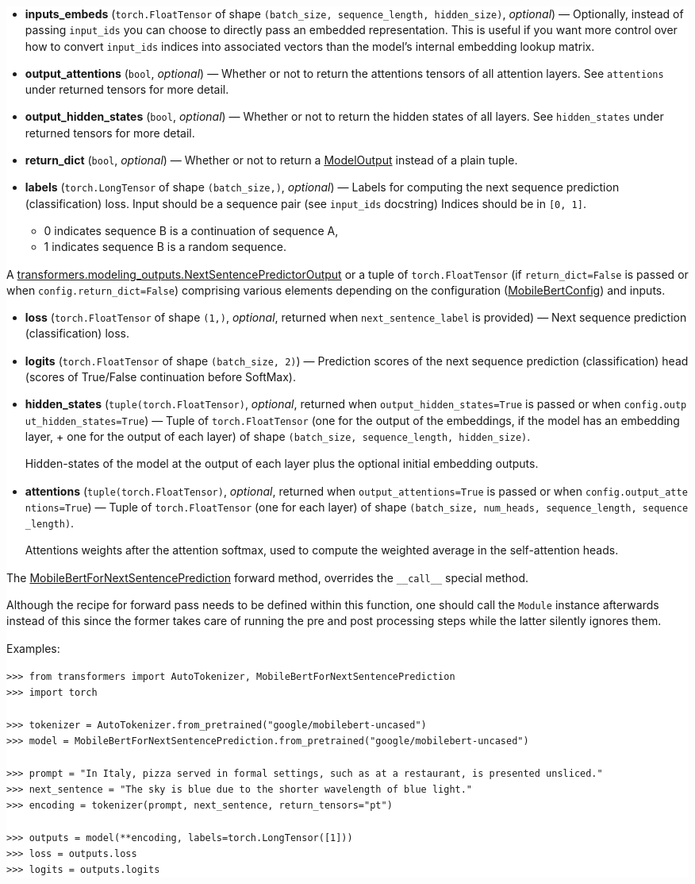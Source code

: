 -   **inputs\_embeds** (`torch.FloatTensor` of shape `(batch_size, sequence_length, hidden_size)`, _optional_) — Optionally, instead of passing `input_ids` you can choose to directly pass an embedded representation. This is useful if you want more control over how to convert `input_ids` indices into associated vectors than the model’s internal embedding lookup matrix.
-   **output\_attentions** (`bool`, _optional_) — Whether or not to return the attentions tensors of all attention layers. See `attentions` under returned tensors for more detail.
-   **output\_hidden\_states** (`bool`, _optional_) — Whether or not to return the hidden states of all layers. See `hidden_states` under returned tensors for more detail.
-   **return\_dict** (`bool`, _optional_) — Whether or not to return a [ModelOutput](/docs/transformers/v4.34.0/en/main_classes/output#transformers.utils.ModelOutput) instead of a plain tuple.
-   **labels** (`torch.LongTensor` of shape `(batch_size,)`, _optional_) — Labels for computing the next sequence prediction (classification) loss. Input should be a sequence pair (see `input_ids` docstring) Indices should be in `[0, 1]`.
    
    -   0 indicates sequence B is a continuation of sequence A,
    -   1 indicates sequence B is a random sequence.
    

A [transformers.modeling\_outputs.NextSentencePredictorOutput](/docs/transformers/v4.34.0/en/main_classes/output#transformers.modeling_outputs.NextSentencePredictorOutput) or a tuple of `torch.FloatTensor` (if `return_dict=False` is passed or when `config.return_dict=False`) comprising various elements depending on the configuration ([MobileBertConfig](/docs/transformers/v4.34.0/en/model_doc/mobilebert#transformers.MobileBertConfig)) and inputs.

-   **loss** (`torch.FloatTensor` of shape `(1,)`, _optional_, returned when `next_sentence_label` is provided) — Next sequence prediction (classification) loss.
    
-   **logits** (`torch.FloatTensor` of shape `(batch_size, 2)`) — Prediction scores of the next sequence prediction (classification) head (scores of True/False continuation before SoftMax).
    
-   **hidden\_states** (`tuple(torch.FloatTensor)`, _optional_, returned when `output_hidden_states=True` is passed or when `config.output_hidden_states=True`) — Tuple of `torch.FloatTensor` (one for the output of the embeddings, if the model has an embedding layer, + one for the output of each layer) of shape `(batch_size, sequence_length, hidden_size)`.
    
    Hidden-states of the model at the output of each layer plus the optional initial embedding outputs.
    
-   **attentions** (`tuple(torch.FloatTensor)`, _optional_, returned when `output_attentions=True` is passed or when `config.output_attentions=True`) — Tuple of `torch.FloatTensor` (one for each layer) of shape `(batch_size, num_heads, sequence_length, sequence_length)`.
    
    Attentions weights after the attention softmax, used to compute the weighted average in the self-attention heads.
    

The [MobileBertForNextSentencePrediction](/docs/transformers/v4.34.0/en/model_doc/mobilebert#transformers.MobileBertForNextSentencePrediction) forward method, overrides the `__call__` special method.

Although the recipe for forward pass needs to be defined within this function, one should call the `Module` instance afterwards instead of this since the former takes care of running the pre and post processing steps while the latter silently ignores them.

Examples:

```
>>> from transformers import AutoTokenizer, MobileBertForNextSentencePrediction
>>> import torch

>>> tokenizer = AutoTokenizer.from_pretrained("google/mobilebert-uncased")
>>> model = MobileBertForNextSentencePrediction.from_pretrained("google/mobilebert-uncased")

>>> prompt = "In Italy, pizza served in formal settings, such as at a restaurant, is presented unsliced."
>>> next_sentence = "The sky is blue due to the shorter wavelength of blue light."
>>> encoding = tokenizer(prompt, next_sentence, return_tensors="pt")

>>> outputs = model(**encoding, labels=torch.LongTensor([1]))
>>> loss = outputs.loss
>>> logits = outputs.logits
```
